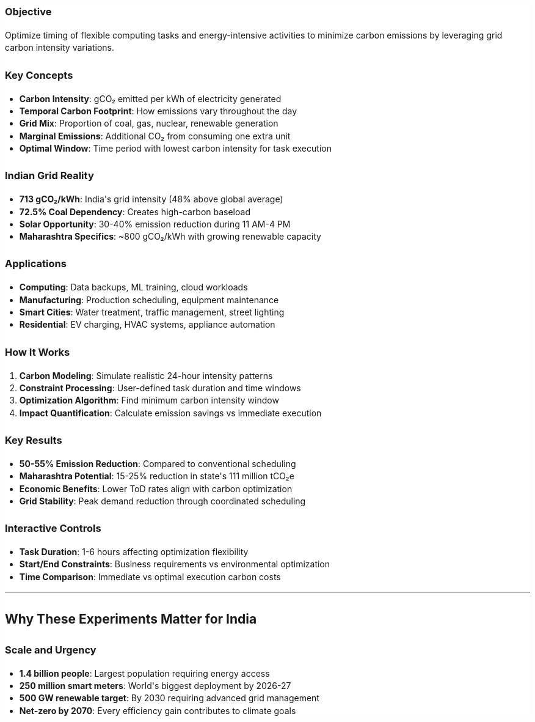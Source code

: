 ### **Objective**
Optimize timing of flexible computing tasks and energy-intensive activities to minimize carbon emissions by leveraging grid carbon intensity variations.

### **Key Concepts**
- **Carbon Intensity**: gCO₂ emitted per kWh of electricity generated
- **Temporal Carbon Footprint**: How emissions vary throughout the day
- **Grid Mix**: Proportion of coal, gas, nuclear, renewable generation
- **Marginal Emissions**: Additional CO₂ from consuming one extra unit
- **Optimal Window**: Time period with lowest carbon intensity for task execution

### **Indian Grid Reality**
- **713 gCO₂/kWh**: India's grid intensity (48% above global average)
- **72.5% Coal Dependency**: Creates high-carbon baseload
- **Solar Opportunity**: 30-40% emission reduction during 11 AM-4 PM
- **Maharashtra Specifics**: ~800 gCO₂/kWh with growing renewable capacity

### **Applications**
- **Computing**: Data backups, ML training, cloud workloads
- **Manufacturing**: Production scheduling, equipment maintenance
- **Smart Cities**: Water treatment, traffic management, street lighting
- **Residential**: EV charging, HVAC systems, appliance automation

### **How It Works**
1. **Carbon Modeling**: Simulate realistic 24-hour intensity patterns
2. **Constraint Processing**: User-defined task duration and time windows
3. **Optimization Algorithm**: Find minimum carbon intensity window
4. **Impact Quantification**: Calculate emission savings vs immediate execution

### **Key Results**
- **50-55% Emission Reduction**: Compared to conventional scheduling
- **Maharashtra Potential**: 15-25% reduction in state's 111 million tCO₂e
- **Economic Benefits**: Lower ToD rates align with carbon optimization
- **Grid Stability**: Peak demand reduction through coordinated scheduling

### **Interactive Controls**
- **Task Duration**: 1-6 hours affecting optimization flexibility
- **Start/End Constraints**: Business requirements vs environmental optimization
- **Time Comparison**: Immediate vs optimal execution carbon costs

***

## **Why These Experiments Matter for India**

### **Scale and Urgency**
- **1.4 billion people**: Largest population requiring energy access
- **250 million smart meters**: World's biggest deployment by 2026-27
- **500 GW renewable target**: By 2030 requiring advanced grid management
- **Net-zero by 2070**: Every efficiency gain contributes to climate goals
